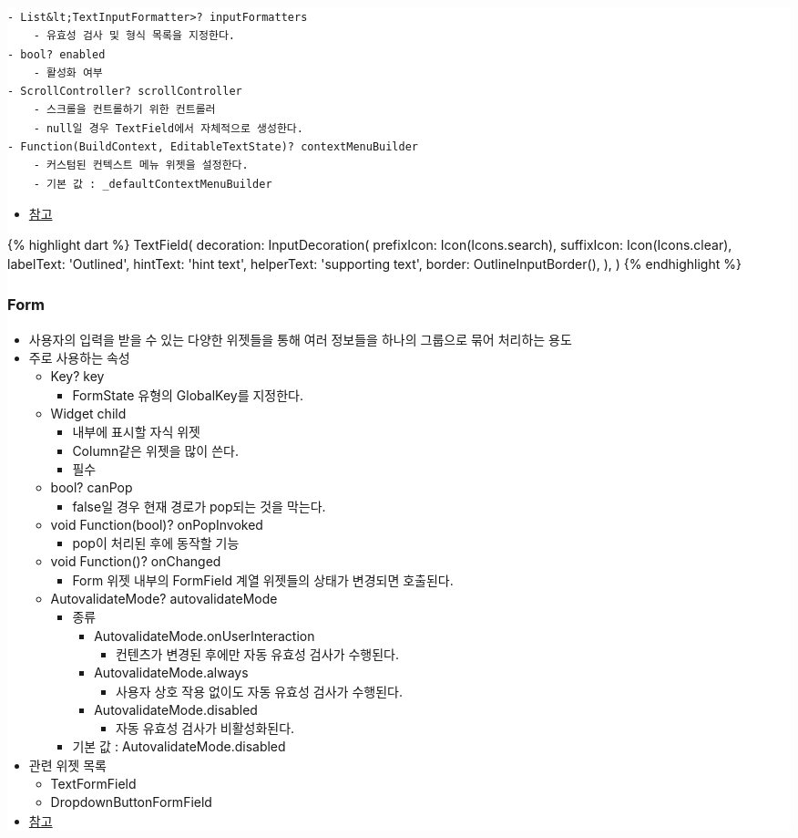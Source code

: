     - List&lt;TextInputFormatter>? inputFormatters
        - 유효성 검사 및 형식 목록을 지정한다.
    - bool? enabled
        - 활성화 여부
    - ScrollController? scrollController
        - 스크롤을 컨트롤하기 위한 컨트롤러
        - null일 경우 TextField에서 자체적으로 생성한다.
    - Function(BuildContext, EditableTextState)? contextMenuBuilder
        - 커스텀된 컨텍스트 메뉴 위젯을 설정한다.
        - 기본 값 : _defaultContextMenuBuilder
- [참고](https://api.flutter.dev/flutter/material/TextField-class.html)

{% highlight dart %}
TextField(
    decoration: InputDecoration(
        prefixIcon: Icon(Icons.search),
        suffixIcon: Icon(Icons.clear),
        labelText: 'Outlined',
        hintText: 'hint text',
        helperText: 'supporting text',
        border: OutlineInputBorder(),
    ),
)
{% endhighlight %}

### Form

- 사용자의 입력을 받을 수 있는 다양한 위젯들을 통해 여러 정보들을 하나의 그룹으로 묶어 처리하는 용도
- 주로 사용하는 속성
    - Key? key
        - FormState 유형의 GlobalKey를 지정한다.
    - Widget child
        - 내부에 표시할 자식 위젯
        - Column같은 위젯을 많이 쓴다.
        - 필수
    - bool? canPop
        - false일 경우 현재 경로가 pop되는 것을 막는다.
    - void Function(bool)? onPopInvoked
        - pop이 처리된 후에 동작할 기능
    - void Function()? onChanged
        - Form 위젯 내부의 FormField 계열 위젯들의 상태가 변경되면 호출된다.
    - AutovalidateMode? autovalidateMode
        - 종류
            - AutovalidateMode.onUserInteraction
                - 컨텐츠가 변경된 후에만 자동 유효성 검사가 수행된다.
            - AutovalidateMode.always
                - 사용자 상호 작용 없이도 자동 유효성 검사가 수행된다.
            - AutovalidateMode.disabled
                - 자동 유효성 검사가 비활성화된다.
        - 기본 값 : AutovalidateMode.disabled
- 관련 위젯 목록
    - TextFormField
    - DropdownButtonFormField
- [참고](https://api.flutter.dev/flutter/widgets/Form-class.html)
